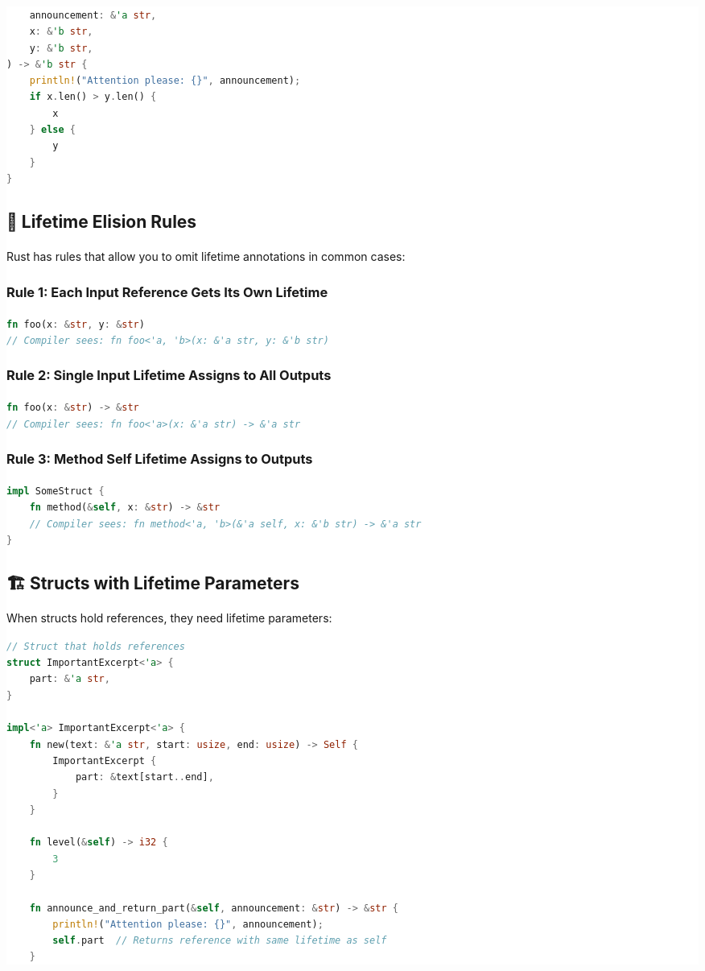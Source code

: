 ```rust
    announcement: &'a str,
    x: &'b str,
    y: &'b str,
) -> &'b str {
    println!("Attention please: {}", announcement);
    if x.len() > y.len() {
        x
    } else {
        y
    }
}
```

## 📐 Lifetime Elision Rules

Rust has rules that allow you to omit lifetime annotations in common cases:

### Rule 1: Each Input Reference Gets Its Own Lifetime

```rust
fn foo(x: &str, y: &str)
// Compiler sees: fn foo<'a, 'b>(x: &'a str, y: &'b str)
```

### Rule 2: Single Input Lifetime Assigns to All Outputs

```rust
fn foo(x: &str) -> &str
// Compiler sees: fn foo<'a>(x: &'a str) -> &'a str
```

### Rule 3: Method Self Lifetime Assigns to Outputs

```rust
impl SomeStruct {
    fn method(&self, x: &str) -> &str
    // Compiler sees: fn method<'a, 'b>(&'a self, x: &'b str) -> &'a str
}
```

## 🏗️ Structs with Lifetime Parameters

When structs hold references, they need lifetime parameters:

```rust
// Struct that holds references
struct ImportantExcerpt<'a> {
    part: &'a str,
}

impl<'a> ImportantExcerpt<'a> {
    fn new(text: &'a str, start: usize, end: usize) -> Self {
        ImportantExcerpt {
            part: &text[start..end],
        }
    }
    
    fn level(&self) -> i32 {
        3
    }
    
    fn announce_and_return_part(&self, announcement: &str) -> &str {
        println!("Attention please: {}", announcement);
        self.part  // Returns reference with same lifetime as self
    }
```